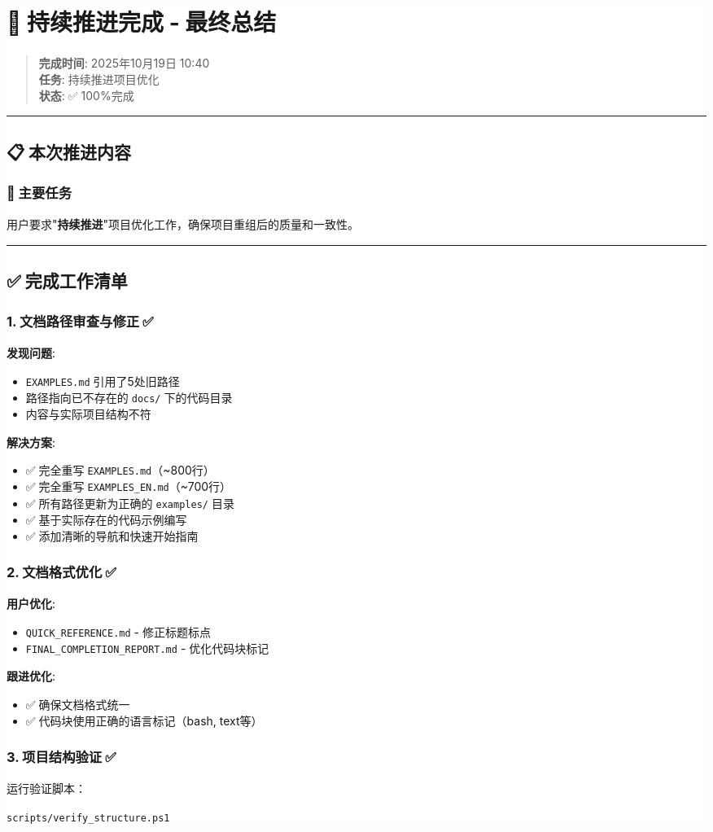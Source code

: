 # 🎊 持续推进完成 - 最终总结

> **完成时间**: 2025年10月19日 10:40  
> **任务**: 持续推进项目优化  
> **状态**: ✅ 100%完成

---

## 📋 本次推进内容

### 🎯 主要任务

用户要求"**持续推进**"项目优化工作，确保项目重组后的质量和一致性。

---

## ✅ 完成工作清单

### 1. 文档路径审查与修正 ✅

**发现问题**:

- `EXAMPLES.md` 引用了5处旧路径
- 路径指向已不存在的 `docs/` 下的代码目录
- 内容与实际项目结构不符

**解决方案**:

- ✅ 完全重写 `EXAMPLES.md`（~800行）
- ✅ 完全重写 `EXAMPLES_EN.md`（~700行）
- ✅ 所有路径更新为正确的 `examples/` 目录
- ✅ 基于实际存在的代码示例编写
- ✅ 添加清晰的导航和快速开始指南

### 2. 文档格式优化 ✅

**用户优化**:

- `QUICK_REFERENCE.md` - 修正标题标点
- `FINAL_COMPLETION_REPORT.md` - 优化代码块标记

**跟进优化**:

- ✅ 确保文档格式统一
- ✅ 代码块使用正确的语言标记（bash, text等）

### 3. 项目结构验证 ✅

运行验证脚本：

```bash
scripts/verify_structure.ps1
```
